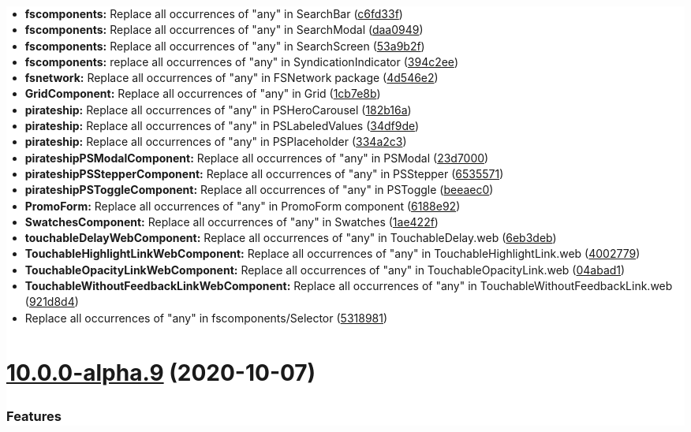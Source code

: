 * **fscomponents:** Replace all occurrences of "any" in SearchBar ([c6fd33f](https://github.com/brandingbrand/flagship/commit/c6fd33f3a4085c59feaf88e1d04300169cd40729))
* **fscomponents:** Replace all occurrences of "any" in SearchModal ([daa0949](https://github.com/brandingbrand/flagship/commit/daa0949fe0cfa1f7e85c4d6d3e0712370c40889c))
* **fscomponents:** Replace all occurrences of "any" in SearchScreen ([53a9b2f](https://github.com/brandingbrand/flagship/commit/53a9b2fc83f331c693ef59504116d200e4c6be37))
* **fscomponents:** replace all occurrences of "any" in SyndicationIndicator ([394c2ee](https://github.com/brandingbrand/flagship/commit/394c2eed55b15fb38f21cb728a50297b48b05d06))
* **fsnetwork:** Replace all occurrences of "any" in FSNetwork package ([4d546e2](https://github.com/brandingbrand/flagship/commit/4d546e2a33b69175cc036cf4d75cc57ce52b095c))
* **GridComponent:** Replace all occurrences of "any" in Grid ([1cb7e8b](https://github.com/brandingbrand/flagship/commit/1cb7e8bb84762b432f2bff82e7553140459a0c9b))
* **pirateship:** Replace all occurrences of "any" in PSHeroCarousel ([182b16a](https://github.com/brandingbrand/flagship/commit/182b16aafbb2675b256f3a3eca01adb9c74cc799))
* **pirateship:** Replace all occurrences of "any" in PSLabeledValues ([34df9de](https://github.com/brandingbrand/flagship/commit/34df9de28131682a42f0803492cc4a82e7642ebf))
* **pirateship:** Replace all occurrences of "any" in PSPlaceholder ([334a2c3](https://github.com/brandingbrand/flagship/commit/334a2c3a970c707d1f09740625b6f2452c7d0964))
* **pirateshipPSModalComponent:** Replace all occurrences of "any" in PSModal ([23d7000](https://github.com/brandingbrand/flagship/commit/23d7000a92bcec341d782b0d914241eb37074469))
* **pirateshipPSStepperComponent:** Replace all occurrences of "any" in PSStepper ([6535571](https://github.com/brandingbrand/flagship/commit/65355715686551cc660edc4aacb92d9a747ff136))
* **pirateshipPSToggleComponent:** Replace all occurrences of "any" in PSToggle ([beeaec0](https://github.com/brandingbrand/flagship/commit/beeaec0134c2eec17d17afdf07cb2de585ee5e98))
* **PromoForm:** Replace all occurrences of "any" in PromoForm component ([6188e92](https://github.com/brandingbrand/flagship/commit/6188e92b523d8ae4a7821f34611b515c6b8646ab))
* **SwatchesComponent:** Replace all occurrences of "any" in Swatches ([1ae422f](https://github.com/brandingbrand/flagship/commit/1ae422fcfdd1417470a6037bc6646b6eb0d07023))
* **touchableDelayWebComponent:** Replace all occurrences of "any" in TouchableDelay.web ([6eb3deb](https://github.com/brandingbrand/flagship/commit/6eb3deb3a20c3f27cd8a387fccd385740ec9156c))
* **TouchableHighlightLinkWebComponent:** Replace all occurrences of "any" in TouchableHighlightLink.web ([4002779](https://github.com/brandingbrand/flagship/commit/4002779b014983eeee830894e18d7cf7d288f403))
* **TouchableOpacityLinkWebComponent:** Replace all occurrences of "any" in TouchableOpacityLink.web ([04abad1](https://github.com/brandingbrand/flagship/commit/04abad10d420c280f5b8279990b5b2af20cde382))
* **TouchableWithoutFeedbackLinkWebComponent:** Replace all occurrences of "any" in TouchableWithoutFeedbackLink.web ([921d8d4](https://github.com/brandingbrand/flagship/commit/921d8d4dddc29a84cca23b3ac4570ddfd6641742))
* Replace all occurrences of "any" in fscomponents/Selector ([5318981](https://github.com/brandingbrand/flagship/commit/5318981456efea1bca6b2a43c394cfc16999fa35))





# [10.0.0-alpha.9](https://github.com/brandingbrand/flagship/compare/v10.0.0-alpha.8...v10.0.0-alpha.9) (2020-10-07)


### Features
